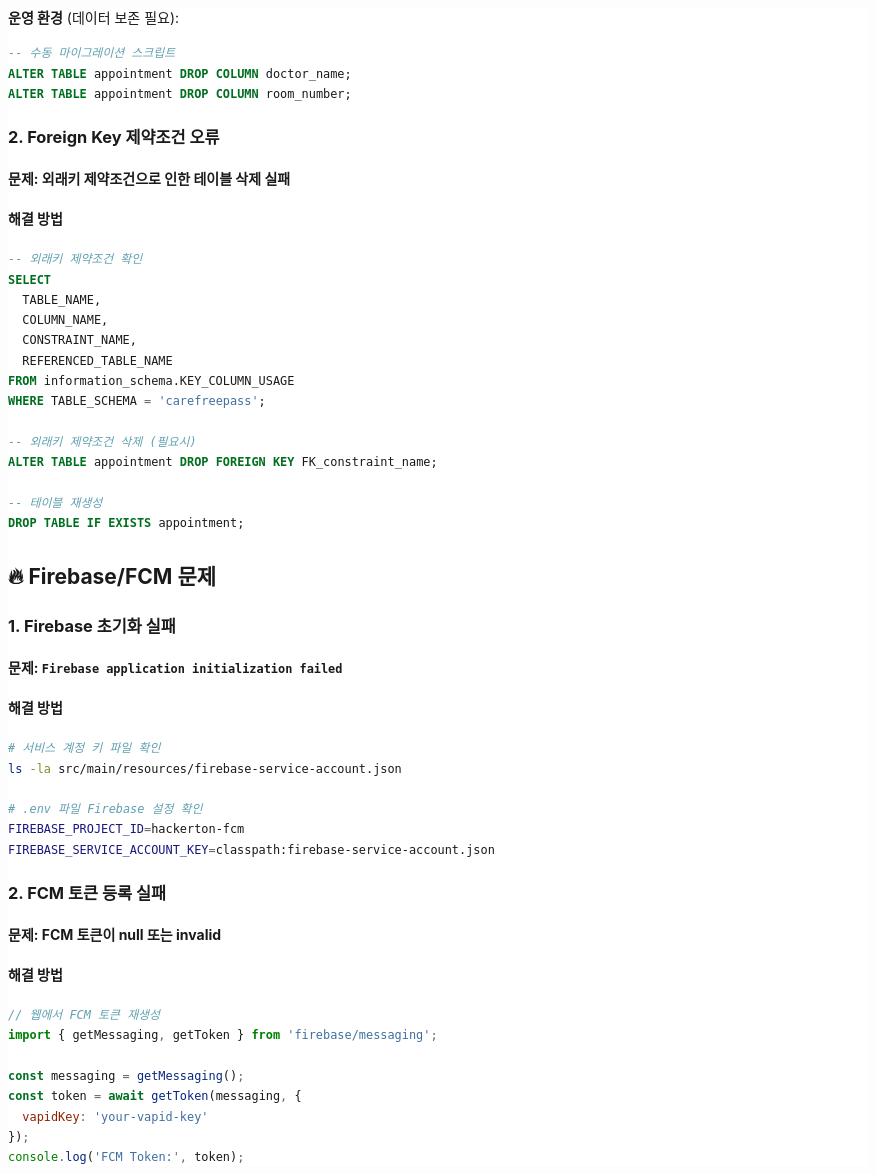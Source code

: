 **운영 환경** (데이터 보존 필요):
```sql
-- 수동 마이그레이션 스크립트
ALTER TABLE appointment DROP COLUMN doctor_name;
ALTER TABLE appointment DROP COLUMN room_number;
```

### 2. Foreign Key 제약조건 오류

#### 문제: 외래키 제약조건으로 인한 테이블 삭제 실패

#### 해결 방법
```sql
-- 외래키 제약조건 확인
SELECT 
  TABLE_NAME,
  COLUMN_NAME,
  CONSTRAINT_NAME,
  REFERENCED_TABLE_NAME
FROM information_schema.KEY_COLUMN_USAGE
WHERE TABLE_SCHEMA = 'carefreepass';

-- 외래키 제약조건 삭제 (필요시)
ALTER TABLE appointment DROP FOREIGN KEY FK_constraint_name;

-- 테이블 재생성
DROP TABLE IF EXISTS appointment;
```

## 🔥 Firebase/FCM 문제

### 1. Firebase 초기화 실패

#### 문제: `Firebase application initialization failed`

#### 해결 방법
```bash
# 서비스 계정 키 파일 확인
ls -la src/main/resources/firebase-service-account.json

# .env 파일 Firebase 설정 확인
FIREBASE_PROJECT_ID=hackerton-fcm
FIREBASE_SERVICE_ACCOUNT_KEY=classpath:firebase-service-account.json
```

### 2. FCM 토큰 등록 실패

#### 문제: FCM 토큰이 null 또는 invalid

#### 해결 방법
```javascript
// 웹에서 FCM 토큰 재생성
import { getMessaging, getToken } from 'firebase/messaging';

const messaging = getMessaging();
const token = await getToken(messaging, {
  vapidKey: 'your-vapid-key'
});
console.log('FCM Token:', token);
```
